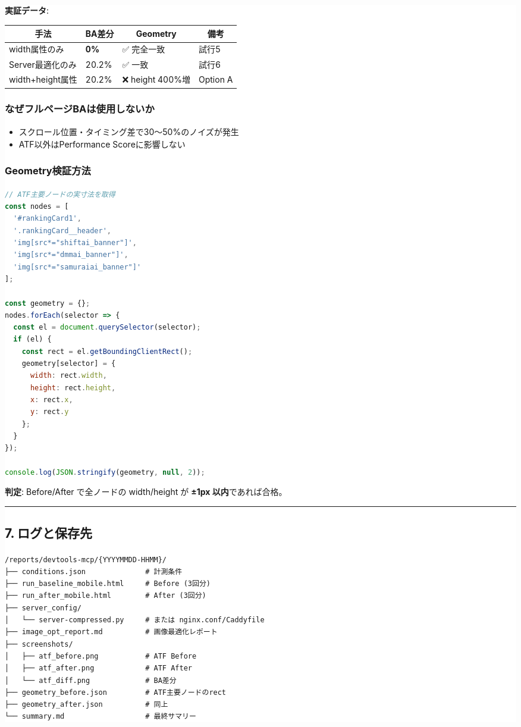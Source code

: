 **実証データ**:

| 手法 | BA差分 | Geometry | 備考 |
|------|--------|----------|------|
| width属性のみ | **0%** | ✅ 完全一致 | 試行5 |
| Server最適化のみ | 20.2% | ✅ 一致 | 試行6 |
| width+height属性 | 20.2% | ❌ height 400%増 | Option A |

### なぜフルページBAは使用しないか

- スクロール位置・タイミング差で30〜50%のノイズが発生
- ATF以外はPerformance Scoreに影響しない

### Geometry検証方法

```javascript
// ATF主要ノードの実寸法を取得
const nodes = [
  '#rankingCard1',
  '.rankingCard__header',
  'img[src*="shiftai_banner"]',
  'img[src*="dmmai_banner"]',
  'img[src*="samuraiai_banner"]'
];

const geometry = {};
nodes.forEach(selector => {
  const el = document.querySelector(selector);
  if (el) {
    const rect = el.getBoundingClientRect();
    geometry[selector] = {
      width: rect.width,
      height: rect.height,
      x: rect.x,
      y: rect.y
    };
  }
});

console.log(JSON.stringify(geometry, null, 2));
```

**判定**: Before/After で全ノードの width/height が **±1px 以内**であれば合格。

---

## 7. ログと保存先

```
/reports/devtools-mcp/{YYYYMMDD-HHMM}/
├── conditions.json              # 計測条件
├── run_baseline_mobile.html     # Before (3回分)
├── run_after_mobile.html        # After (3回分)
├── server_config/
│   └── server-compressed.py     # または nginx.conf/Caddyfile
├── image_opt_report.md          # 画像最適化レポート
├── screenshots/
│   ├── atf_before.png           # ATF Before
│   ├── atf_after.png            # ATF After
│   └── atf_diff.png             # BA差分
├── geometry_before.json         # ATF主要ノードのrect
├── geometry_after.json          # 同上
└── summary.md                   # 最終サマリー
```